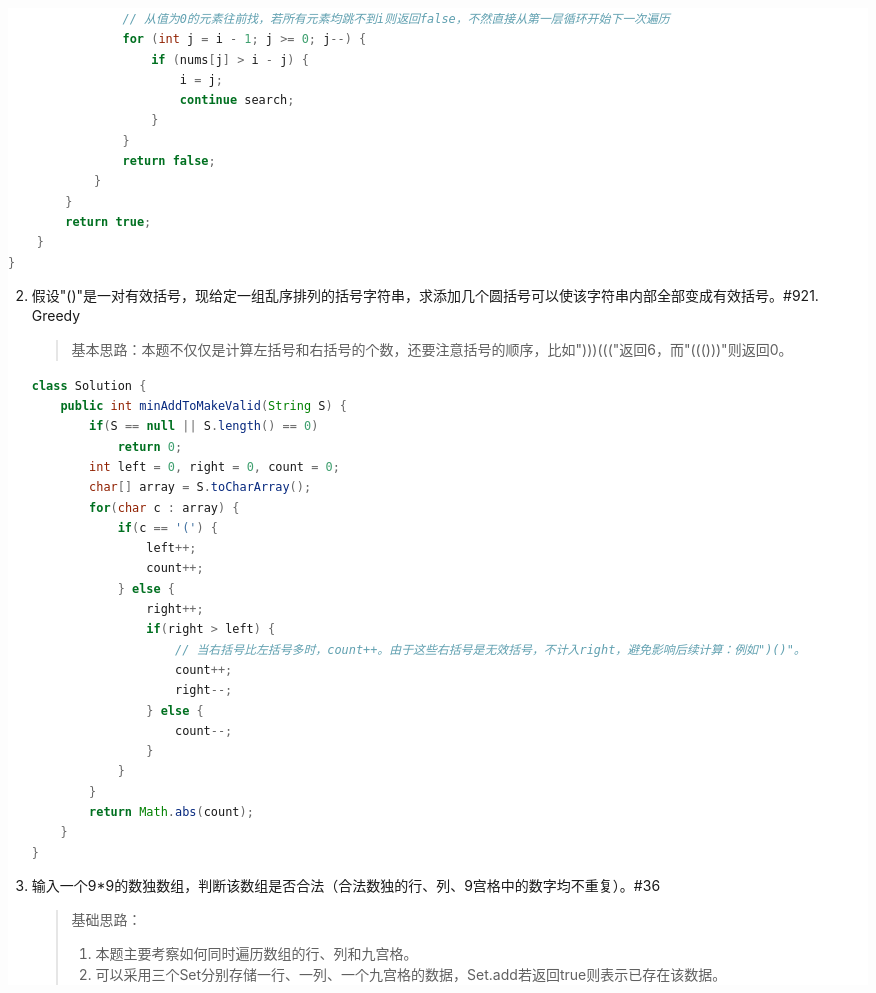    ```java
                   // 从值为0的元素往前找，若所有元素均跳不到i则返回false，不然直接从第一层循环开始下一次遍历
                   for (int j = i - 1; j >= 0; j--) {
                       if (nums[j] > i - j) {
                           i = j;
                           continue search;
                       }
                   }
                   return false;
               }
           }
           return true;
       }
   }
   ```

2. 假设"()"是一对有效括号，现给定一组乱序排列的括号字符串，求添加几个圆括号可以使该字符串内部全部变成有效括号。#921. Greedy

   > 基本思路：本题不仅仅是计算左括号和右括号的个数，还要注意括号的顺序，比如")))((("返回6，而"((()))"则返回0。



   ```java
   class Solution {
       public int minAddToMakeValid(String S) {
           if(S == null || S.length() == 0)
               return 0;
           int left = 0, right = 0, count = 0;
           char[] array = S.toCharArray();
           for(char c : array) {
               if(c == '(') {
                   left++;
                   count++;
               } else {
                   right++;
                   if(right > left) {
                       // 当右括号比左括号多时，count++。由于这些右括号是无效括号，不计入right，避免影响后续计算：例如")()"。
                       count++;
                       right--;
                   } else {
                       count--;
                   }
               }
           }
           return Math.abs(count);
       }
   }
   ```

3. 输入一个9*9的数独数组，判断该数组是否合法（合法数独的行、列、9宫格中的数字均不重复）。#36

   > 基础思路：
   >
   > 1. 本题主要考察如何同时遍历数组的行、列和九宫格。
   > 2. 可以采用三个Set分别存储一行、一列、一个九宫格的数据，Set.add若返回true则表示已存在该数据。
